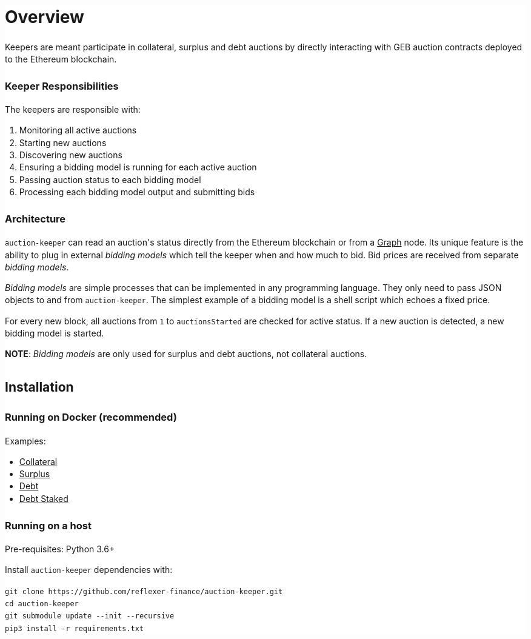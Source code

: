 # Overview

Keepers are meant participate in collateral, surplus and debt auctions by directly interacting with GEB auction contracts deployed to the Ethereum blockchain.

### Keeper Responsibilities

The keepers are responsible with:

1. Monitoring all active auctions
2. Starting new auctions 
3. Discovering new auctions 
4. Ensuring a bidding model is running for each active auction 
5. Passing auction status to each bidding model 
6. Processing each bidding model output and submitting bids

### Architecture

`auction-keeper` can read an auction's status directly from the Ethereum blockchain or from a [Graph](https://thegraph.com/) node. Its unique feature is the ability to plug in external _bidding models_ which tell the keeper when and how much to bid. Bid prices are received from separate _bidding models_.

_Bidding models_ are simple processes that can be implemented in any programming language. They only need to pass JSON objects to and from `auction-keeper`. The simplest example of a bidding model is a shell script which echoes a fixed price.

For every new block, all auctions from `1` to `auctionsStarted` are checked for active status. If a new auction is detected, a new bidding model is started.

**NOTE**: _Bidding models_ are only used for surplus and debt auctions, not collateral auctions.

## Installation

### Running on Docker \(recommended\)

Examples:

* [Collateral](collateral-auction-keeper/running-in-docker.md)
* [Surplus](surplus-auction-keeper/running-in-docker.md)
* [Debt](debt-auction-keeper/running-in-docker.md)
* [Debt Staked](debt-staked-auction-keeper/running-in-docker.md)

### Running on a host

Pre-requisites: Python 3.6+

Install `auction-keeper` dependencies with:

```text
git clone https://github.com/reflexer-finance/auction-keeper.git
cd auction-keeper
git submodule update --init --recursive
pip3 install -r requirements.txt
```

